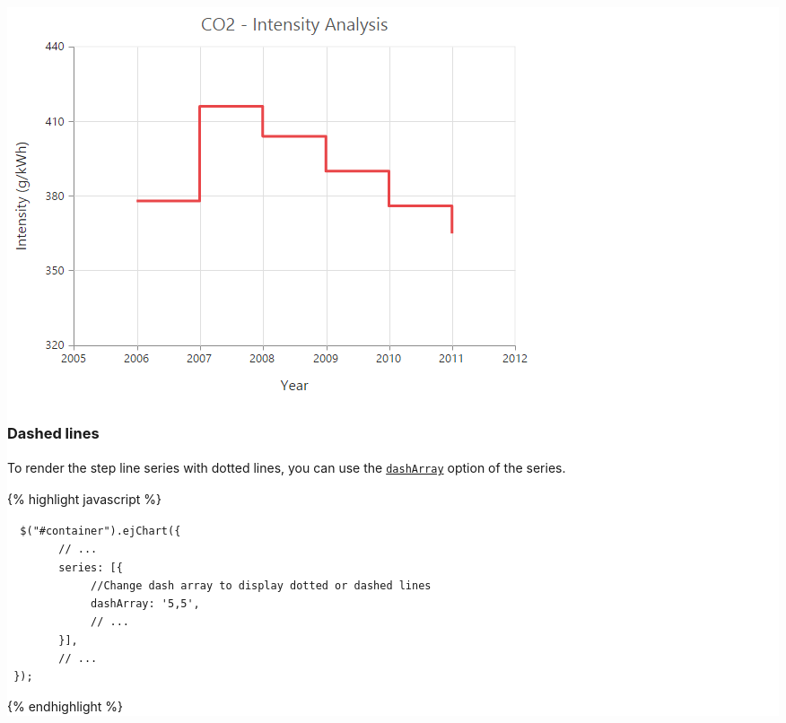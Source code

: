 ![changing the line width in step line chart.](/js/Chart/Chart-Types_images/Chart-Types_img7.png)


### Dashed lines

To render the step line series with dotted lines, you can use the [`dashArray`](../api/js/ejchart#members:series-dasharray) option of the series.

{% highlight javascript %}

      $("#container").ejChart({
            // ...
            series: [{
                 //Change dash array to display dotted or dashed lines
                 dashArray: '5,5',         
                 // ...         
            }],
            // ...
     });

{% endhighlight %}
